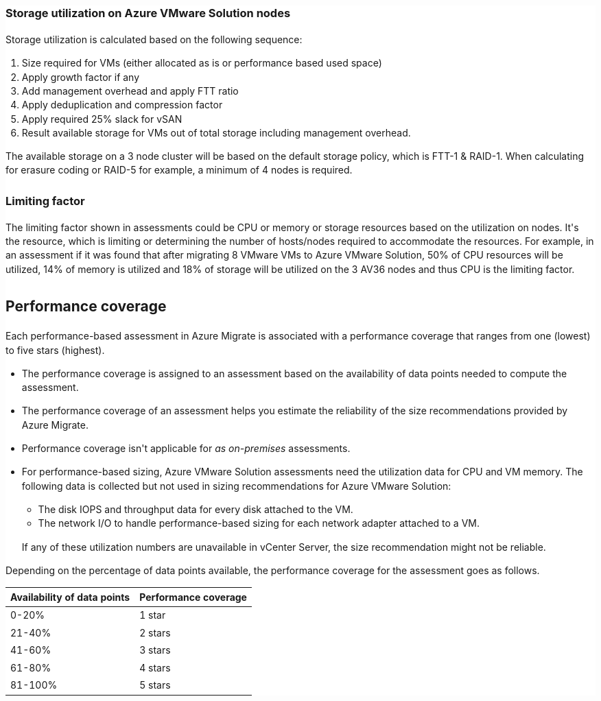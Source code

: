 ### Storage utilization on Azure VMware Solution nodes

Storage utilization is calculated based on the following sequence:

1. Size required for VMs (either allocated as is or performance based used space)
2. Apply growth factor if any
3. Add management overhead and apply FTT ratio
4. Apply deduplication and compression factor
5. Apply required 25% slack for vSAN
6. Result available storage for VMs out of total storage including management overhead.

The available storage on a 3 node cluster will be based on the default storage policy, which is FTT-1 & RAID-1. When calculating for erasure coding or RAID-5 for example, a minimum of 4 nodes is required.

### Limiting factor

The limiting factor shown in assessments could be CPU or memory or storage resources based on the utilization on nodes. It's the resource, which is limiting or determining the number of hosts/nodes required to accommodate the resources. For example, in an assessment if it was found that after migrating 8 VMware VMs to Azure VMware Solution, 50% of CPU resources will be utilized, 14% of memory is utilized and 18% of storage will be utilized on the 3 AV36 nodes and thus CPU is the limiting factor.

## Performance coverage

Each performance-based assessment in Azure Migrate is associated with a performance coverage that ranges from one (lowest) to five stars (highest).

- The performance coverage is assigned to an assessment based on the availability of data points needed to compute the assessment.
- The performance coverage of an assessment helps you estimate the reliability of the size recommendations provided by Azure Migrate.
- Performance coverage isn't applicable for *as on-premises* assessments.
- For performance-based sizing, Azure VMware Solution assessments need the utilization data for CPU and VM memory. The following data is collected but not used in sizing recommendations for Azure VMware Solution:

  - The disk IOPS and throughput data for every disk attached to the VM.
  - The network I/O to handle performance-based sizing for each network adapter attached to a VM.

  If any of these utilization numbers are unavailable in vCenter Server, the size recommendation might not be reliable.

Depending on the percentage of data points available, the performance coverage for the assessment goes as follows.

**Availability of data points** | **Performance coverage**
--- | --- 
0-20% | 1 star
21-40% | 2 stars
41-60% | 3 stars
61-80% | 4 stars
81-100% | 5 stars
